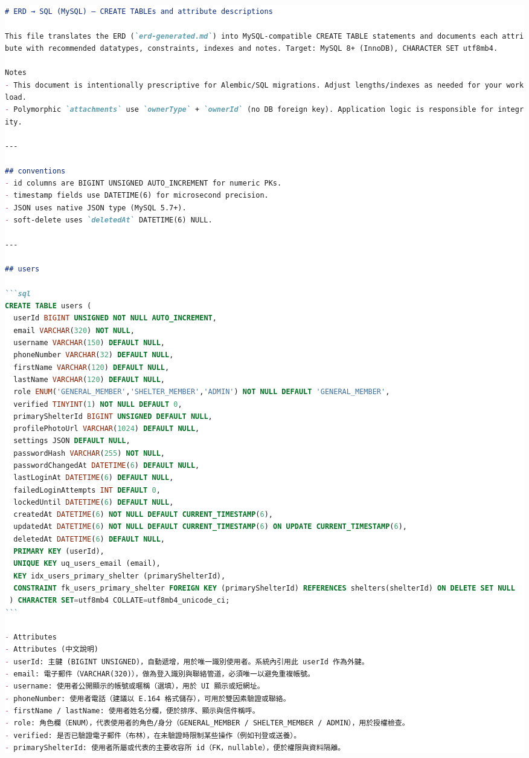 ````markdown
# ERD → SQL (MySQL) — CREATE TABLEs and attribute descriptions

This file translates the ERD (`erd-generated.md`) into MySQL-compatible CREATE TABLE statements and documents each attribute with recommended datatypes, constraints, indexes and notes. Target: MySQL 8+ (InnoDB), CHARACTER SET utf8mb4.

Notes
- This document is intentionally prescriptive for Alembic/SQL migrations. Adjust lengths/indexes as needed for your workload.
- Polymorphic `attachments` use `ownerType` + `ownerId` (no DB foreign key). Application logic is responsible for integrity.

---

## conventions
- id columns are BIGINT UNSIGNED AUTO_INCREMENT for numeric PKs.
- timestamp fields use DATETIME(6) for microsecond precision.
- JSON uses native JSON type (MySQL 5.7+).
- soft-delete uses `deletedAt` DATETIME(6) NULL.

---

## users

```sql
CREATE TABLE users (
  userId BIGINT UNSIGNED NOT NULL AUTO_INCREMENT,
  email VARCHAR(320) NOT NULL,
  username VARCHAR(150) DEFAULT NULL,
  phoneNumber VARCHAR(32) DEFAULT NULL,
  firstName VARCHAR(120) DEFAULT NULL,
  lastName VARCHAR(120) DEFAULT NULL,
  role ENUM('GENERAL_MEMBER','SHELTER_MEMBER','ADMIN') NOT NULL DEFAULT 'GENERAL_MEMBER',
  verified TINYINT(1) NOT NULL DEFAULT 0,
  primaryShelterId BIGINT UNSIGNED DEFAULT NULL,
  profilePhotoUrl VARCHAR(1024) DEFAULT NULL,
  settings JSON DEFAULT NULL,
  passwordHash VARCHAR(255) NOT NULL,
  passwordChangedAt DATETIME(6) DEFAULT NULL,
  lastLoginAt DATETIME(6) DEFAULT NULL,
  failedLoginAttempts INT DEFAULT 0,
  lockedUntil DATETIME(6) DEFAULT NULL,
  createdAt DATETIME(6) NOT NULL DEFAULT CURRENT_TIMESTAMP(6),
  updatedAt DATETIME(6) NOT NULL DEFAULT CURRENT_TIMESTAMP(6) ON UPDATE CURRENT_TIMESTAMP(6),
  deletedAt DATETIME(6) DEFAULT NULL,
  PRIMARY KEY (userId),
  UNIQUE KEY uq_users_email (email),
  KEY idx_users_primary_shelter (primaryShelterId),
  CONSTRAINT fk_users_primary_shelter FOREIGN KEY (primaryShelterId) REFERENCES shelters(shelterId) ON DELETE SET NULL
 ) CHARACTER SET=utf8mb4 COLLATE=utf8mb4_unicode_ci;
```

- Attributes
- Attributes (中文說明)
- userId: 主鍵 (BIGINT UNSIGNED)，自動遞增，用於唯一識別使用者。系統內引用此 userId 作為外鍵。
- email: 電子郵件（VARCHAR(320)），做為登入識別與聯絡管道，必須唯一以避免重複帳號。
- username: 使用者公開顯示的帳號或暱稱（選填），用於 UI 顯示或短網址。
- phoneNumber: 使用者電話（建議以 E.164 格式儲存），可用於雙因素驗證或聯絡。
- firstName / lastName: 使用者姓名分欄，便於排序、顯示與信件稱呼。
- role: 角色欄（ENUM），代表使用者的角色/身分（GENERAL_MEMBER / SHELTER_MEMBER / ADMIN），用於授權檢查。
- verified: 是否已驗證電子郵件（布林），在未驗證時限制某些操作（例如刊登或送養）。
- primaryShelterId: 使用者所屬或代表的主要收容所 id（FK，nullable），便於權限與資料隔離。
````
